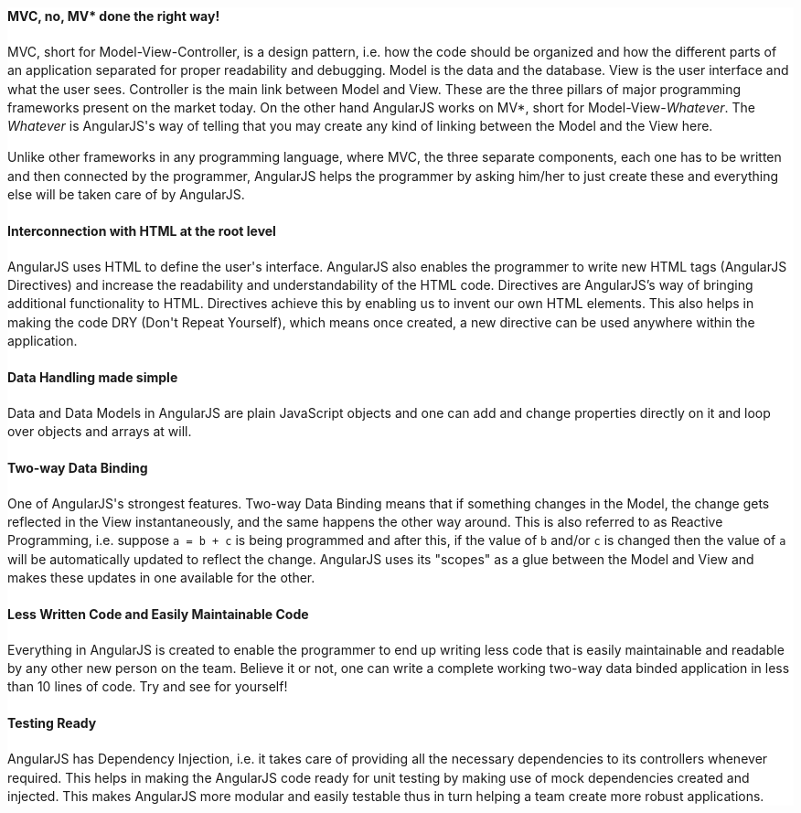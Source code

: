 #### MVC, no, MV* done the right way!
MVC, short for Model-View-Controller, is a design pattern, i.e. how the code should be organized and how the different parts of an application separated for proper readability and debugging. Model is the data and the database. View is the user interface and what the user sees. Controller is the main link between Model and View. These are the three pillars of major programming frameworks present on the market today. On the other hand AngularJS works on MV*, short for Model-View-_Whatever_. The _Whatever_ is AngularJS's way of telling that you may create any kind of linking between the Model and the View here.

Unlike other frameworks in any programming language, where MVC, the three separate components, each one has to be written and then connected by the programmer, AngularJS helps the programmer by asking him/her to just create these and everything else will be taken care of by AngularJS.

#### Interconnection with HTML at the root level
AngularJS uses HTML to define the user's interface. AngularJS also enables the programmer to write new HTML tags (AngularJS Directives) and increase the readability and understandability of the HTML code. Directives are AngularJS’s way of bringing additional functionality to HTML. Directives achieve this by enabling us to invent our own HTML elements. This also helps in making the code DRY (Don't Repeat Yourself), which means once created, a new directive can be used anywhere within the application.

#### Data Handling made simple
Data and Data Models in AngularJS are plain JavaScript objects and one can add and change properties directly on it and loop over objects and arrays at will.

#### Two-way Data Binding
One of AngularJS's strongest features. Two-way Data Binding means that if something changes in the Model, the change gets reflected in the View instantaneously, and the same happens the other way around. This is also referred to as Reactive Programming, i.e. suppose `a = b + c` is being programmed and after this, if the value of `b` and/or `c` is changed then the value of `a` will be automatically updated to reflect the change. AngularJS uses its "scopes" as a glue between the Model and View and makes these updates in one available for the other.

#### Less Written Code and Easily Maintainable Code
Everything in AngularJS is created to enable the programmer to end up writing less code that is easily maintainable and readable by any other new person on the team. Believe it or not, one can write a complete working two-way data binded application in less than 10 lines of code. Try and see for yourself!

#### Testing Ready
AngularJS has Dependency Injection, i.e. it takes care of providing all the necessary dependencies to its controllers whenever required. This helps in making the AngularJS code ready for unit testing by making use of mock dependencies created and injected. This makes AngularJS more modular and easily testable thus in turn helping a team create more robust applications.
